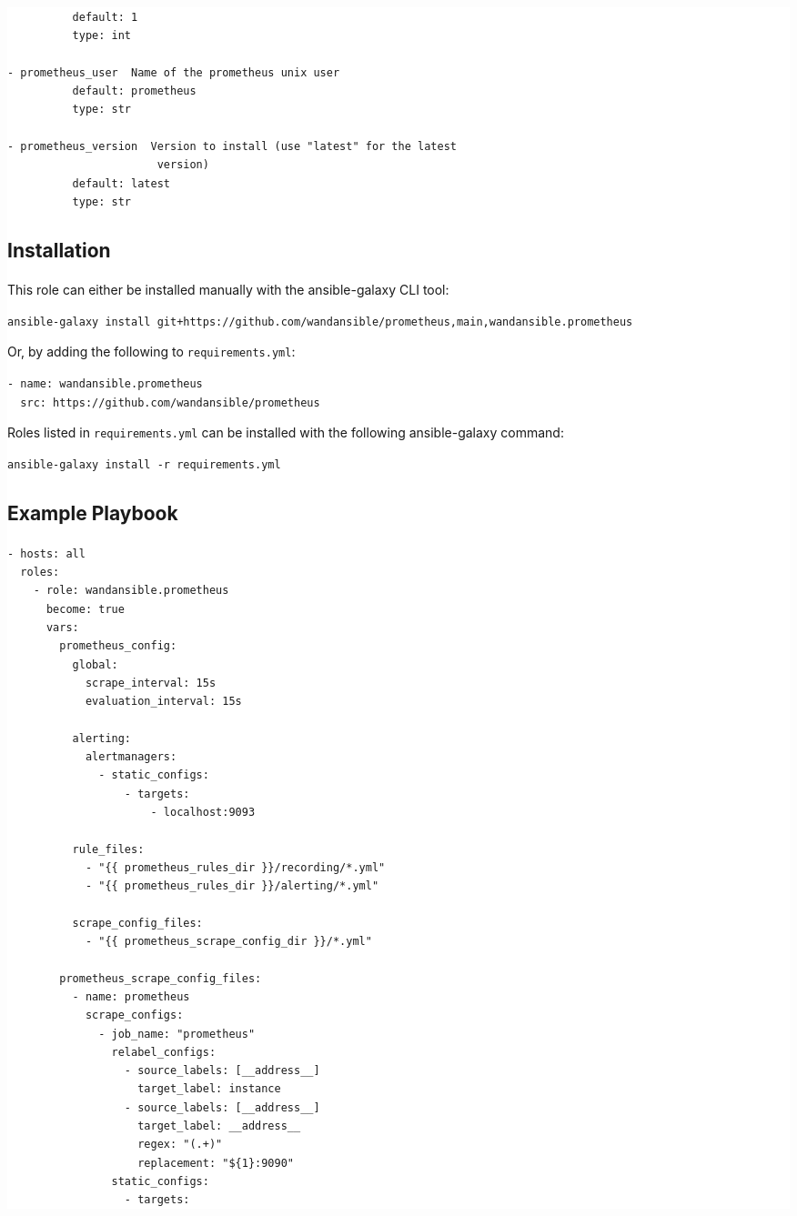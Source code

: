 ```
          default: 1
          type: int

- prometheus_user  Name of the prometheus unix user
          default: prometheus
          type: str

- prometheus_version  Version to install (use "latest" for the latest
                       version)
          default: latest
          type: str
```

Installation
------------

This role can either be installed manually with the ansible-galaxy CLI tool:

    ansible-galaxy install git+https://github.com/wandansible/prometheus,main,wandansible.prometheus
     
Or, by adding the following to `requirements.yml`:

    - name: wandansible.prometheus
      src: https://github.com/wandansible/prometheus

Roles listed in `requirements.yml` can be installed with the following ansible-galaxy command:

    ansible-galaxy install -r requirements.yml

Example Playbook
----------------

    - hosts: all
      roles:
        - role: wandansible.prometheus
          become: true
          vars:
            prometheus_config:
              global:
                scrape_interval: 15s
                evaluation_interval: 15s

              alerting:
                alertmanagers:
                  - static_configs:
                      - targets:
                          - localhost:9093

              rule_files:
                - "{{ prometheus_rules_dir }}/recording/*.yml"
                - "{{ prometheus_rules_dir }}/alerting/*.yml"

              scrape_config_files:
                - "{{ prometheus_scrape_config_dir }}/*.yml"

            prometheus_scrape_config_files:
              - name: prometheus
                scrape_configs:
                  - job_name: "prometheus"
                    relabel_configs:
                      - source_labels: [__address__]
                        target_label: instance
                      - source_labels: [__address__]
                        target_label: __address__
                        regex: "(.+)"
                        replacement: "${1}:9090"
                    static_configs:
                      - targets: